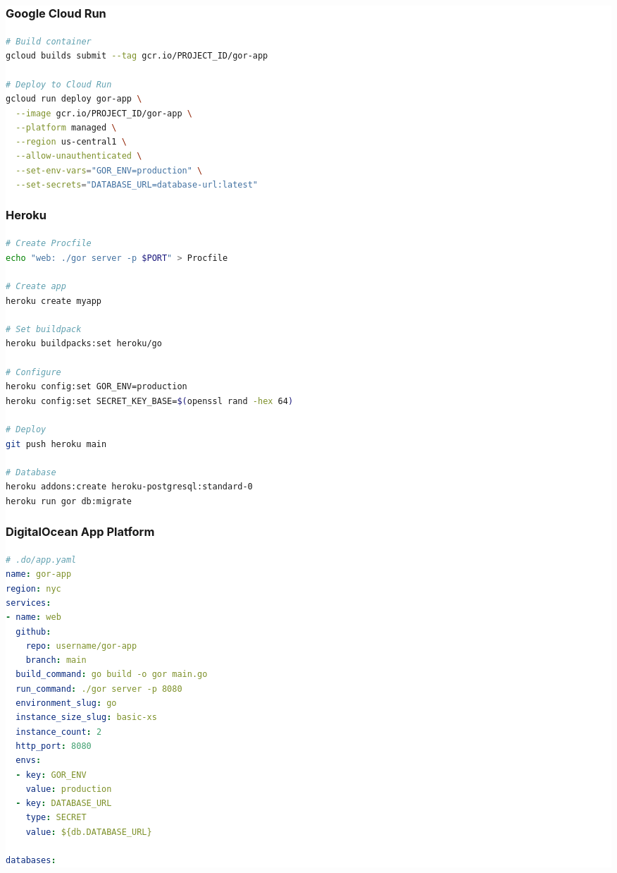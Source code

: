 ### Google Cloud Run

```bash
# Build container
gcloud builds submit --tag gcr.io/PROJECT_ID/gor-app

# Deploy to Cloud Run
gcloud run deploy gor-app \
  --image gcr.io/PROJECT_ID/gor-app \
  --platform managed \
  --region us-central1 \
  --allow-unauthenticated \
  --set-env-vars="GOR_ENV=production" \
  --set-secrets="DATABASE_URL=database-url:latest"
```

### Heroku

```bash
# Create Procfile
echo "web: ./gor server -p $PORT" > Procfile

# Create app
heroku create myapp

# Set buildpack
heroku buildpacks:set heroku/go

# Configure
heroku config:set GOR_ENV=production
heroku config:set SECRET_KEY_BASE=$(openssl rand -hex 64)

# Deploy
git push heroku main

# Database
heroku addons:create heroku-postgresql:standard-0
heroku run gor db:migrate
```

### DigitalOcean App Platform

```yaml
# .do/app.yaml
name: gor-app
region: nyc
services:
- name: web
  github:
    repo: username/gor-app
    branch: main
  build_command: go build -o gor main.go
  run_command: ./gor server -p 8080
  environment_slug: go
  instance_size_slug: basic-xs
  instance_count: 2
  http_port: 8080
  envs:
  - key: GOR_ENV
    value: production
  - key: DATABASE_URL
    type: SECRET
    value: ${db.DATABASE_URL}

databases:
```